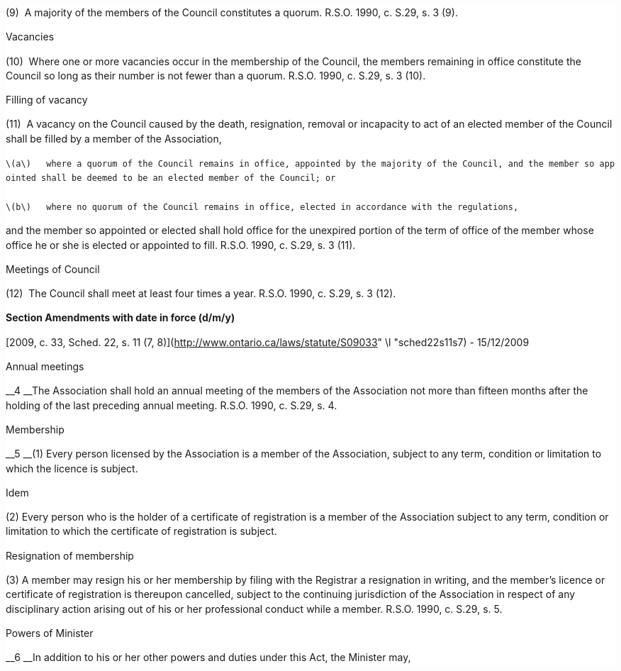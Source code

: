 \(9\)  A majority of the members of the Council constitutes a quorum\.  R\.S\.O\. 1990, c\. S\.29, s\. 3 \(9\)\.

Vacancies

\(10\)  Where one or more vacancies occur in the membership of the Council, the members remaining in office constitute the Council so long as their number is not fewer than a quorum\.  R\.S\.O\. 1990, c\. S\.29, s\. 3 \(10\)\.

Filling of vacancy

\(11\)  A vacancy on the Council caused by the death, resignation, removal or incapacity to act of an elected member of the Council shall be filled by a member of the Association,

	\(a\)	where a quorum of the Council remains in office, appointed by the majority of the Council, and the member so appointed shall be deemed to be an elected member of the Council; or

	\(b\)	where no quorum of the Council remains in office, elected in accordance with the regulations,

and the member so appointed or elected shall hold office for the unexpired portion of the term of office of the member whose office he or she is elected or appointed to fill\.  R\.S\.O\. 1990, c\. S\.29, s\. 3 \(11\)\.

Meetings of Council

\(12\)  The Council shall meet at least four times a year\.  R\.S\.O\. 1990, c\. S\.29, s\. 3 \(12\)\.

__Section Amendments with date in force \(d/m/y\)__

[2009, c\. 33, Sched\. 22, s\. 11 \(7, 8\)](http://www.ontario.ca/laws/statute/S09033" \l "sched22s11s7) \- 15/12/2009

Annual meetings

<a id="BK3"></a>__4 __The Association shall hold an annual meeting of the members of the Association not more than fifteen months after the holding of the last preceding annual meeting\.  R\.S\.O\. 1990, c\. S\.29, s\. 4\.

Membership

<a id="BK4"></a>__5 __\(1\) Every person licensed by the Association is a member of the Association, subject to any term, condition or limitation to which the licence is subject\.

Idem

\(2\) Every person who is the holder of a certificate of registration is a member of the Association subject to any term, condition or limitation to which the certificate of registration is subject\.

Resignation of membership

\(3\) A member may resign his or her membership by filing with the Registrar a resignation in writing, and the member’s licence or certificate of registration is thereupon cancelled, subject to the continuing jurisdiction of the Association in respect of any disciplinary action arising out of his or her professional conduct while a member\.  R\.S\.O\. 1990, c\. S\.29, s\. 5\.

Powers of Minister

<a id="BK5"></a>__6 __In addition to his or her other powers and duties under this Act, the Minister may,
